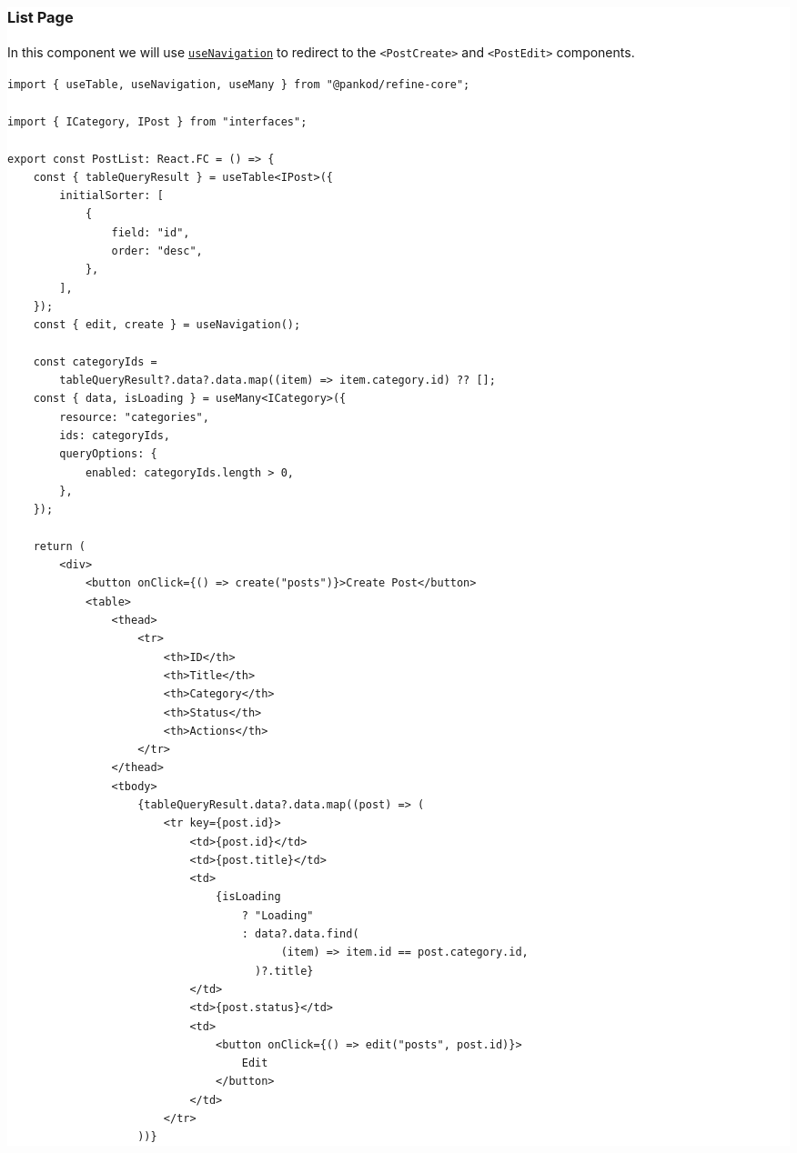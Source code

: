 ### List Page

In this component we will use [`useNavigation`](/core/hooks/navigation/useNavigation.md) to redirect to the `<PostCreate>` and `<PostEdit>` components.

```tsx title="src/pages/posts/list.tsx"
import { useTable, useNavigation, useMany } from "@pankod/refine-core";

import { ICategory, IPost } from "interfaces";

export const PostList: React.FC = () => {
    const { tableQueryResult } = useTable<IPost>({
        initialSorter: [
            {
                field: "id",
                order: "desc",
            },
        ],
    });
    const { edit, create } = useNavigation();

    const categoryIds =
        tableQueryResult?.data?.data.map((item) => item.category.id) ?? [];
    const { data, isLoading } = useMany<ICategory>({
        resource: "categories",
        ids: categoryIds,
        queryOptions: {
            enabled: categoryIds.length > 0,
        },
    });

    return (
        <div>
            <button onClick={() => create("posts")}>Create Post</button>
            <table>
                <thead>
                    <tr>
                        <th>ID</th>
                        <th>Title</th>
                        <th>Category</th>
                        <th>Status</th>
                        <th>Actions</th>
                    </tr>
                </thead>
                <tbody>
                    {tableQueryResult.data?.data.map((post) => (
                        <tr key={post.id}>
                            <td>{post.id}</td>
                            <td>{post.title}</td>
                            <td>
                                {isLoading
                                    ? "Loading"
                                    : data?.data.find(
                                          (item) => item.id == post.category.id,
                                      )?.title}
                            </td>
                            <td>{post.status}</td>
                            <td>
                                <button onClick={() => edit("posts", post.id)}>
                                    Edit
                                </button>
                            </td>
                        </tr>
                    ))}
```